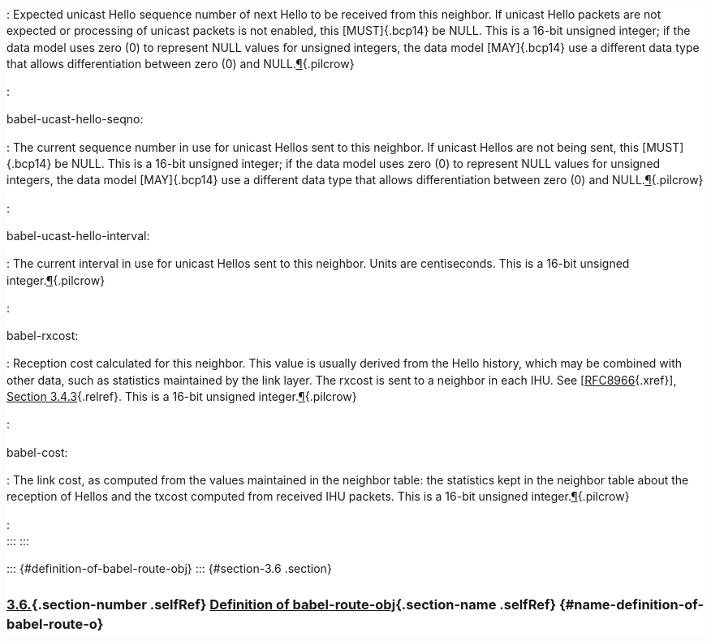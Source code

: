 :   Expected unicast Hello sequence number of next Hello to be received
    from this neighbor. If unicast Hello packets are not expected or
    processing of unicast packets is not enabled, this [MUST]{.bcp14} be
    NULL. This is a 16-bit unsigned integer; if the data model uses
    zero (0) to represent NULL values for unsigned integers, the data
    model [MAY]{.bcp14} use a different data type that allows
    differentiation between zero (0) and
    NULL.[¶](#section-3.5-2.12.1){.pilcrow}

:   

babel-ucast-hello-seqno:

:   The current sequence number in use for unicast Hellos sent to this
    neighbor. If unicast Hellos are not being sent, this [MUST]{.bcp14}
    be NULL. This is a 16-bit unsigned integer; if the data model uses
    zero (0) to represent NULL values for unsigned integers, the data
    model [MAY]{.bcp14} use a different data type that allows
    differentiation between zero (0) and
    NULL.[¶](#section-3.5-2.14.1){.pilcrow}

:   

babel-ucast-hello-interval:

:   The current interval in use for unicast Hellos sent to this
    neighbor. Units are centiseconds. This is a 16-bit unsigned
    integer.[¶](#section-3.5-2.16.1){.pilcrow}

:   

babel-rxcost:

:   Reception cost calculated for this neighbor. This value is usually
    derived from the Hello history, which may be combined with other
    data, such as statistics maintained by the link layer. The rxcost is
    sent to a neighbor in each IHU. See \[[RFC8966](#RFC8966){.xref}\],
    [Section
    3.4.3](https://www.rfc-editor.org/rfc/rfc8966#section-3.4.3){.relref}.
    This is a 16-bit unsigned integer.[¶](#section-3.5-2.18.1){.pilcrow}

:   

babel-cost:

:   The link cost, as computed from the values maintained in the
    neighbor table: the statistics kept in the neighbor table about the
    reception of Hellos and the txcost computed from received IHU
    packets. This is a 16-bit unsigned
    integer.[¶](#section-3.5-2.20.1){.pilcrow}

:   
:::
:::

::: {#definition-of-babel-route-obj}
::: {#section-3.6 .section}
### [3.6.](#section-3.6){.section-number .selfRef} [Definition of babel-route-obj](#name-definition-of-babel-route-o){.section-name .selfRef} {#name-definition-of-babel-route-o}
